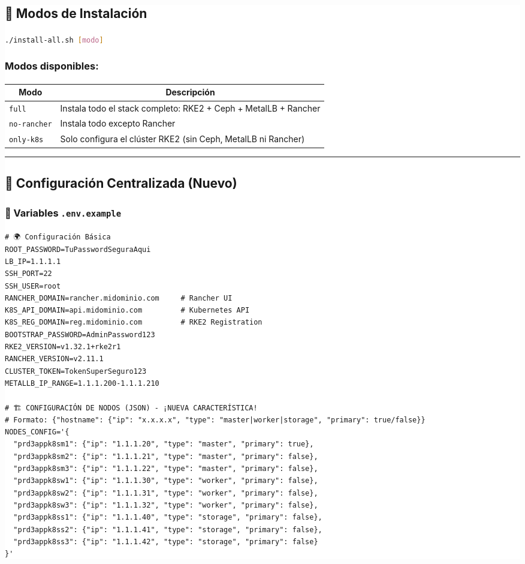 
## 🚀 Modos de Instalación

```bash
./install-all.sh [modo]
```

### Modos disponibles:

| Modo         | Descripción                                                     |
| ------------ | --------------------------------------------------------------- |
| `full`       | Instala todo el stack completo: RKE2 + Ceph + MetalLB + Rancher |
| `no-rancher` | Instala todo excepto Rancher                                    |
| `only-k8s`   | Solo configura el clúster RKE2 (sin Ceph, MetalLB ni Rancher)   |

---

## 🔧 Configuración Centralizada (Nuevo)

### 📄 Variables `.env.example`

```dotenv
# 🌍 Configuración Básica
ROOT_PASSWORD=TuPasswordSeguraAqui
LB_IP=1.1.1.1
SSH_PORT=22
SSH_USER=root
RANCHER_DOMAIN=rancher.midominio.com     # Rancher UI
K8S_API_DOMAIN=api.midominio.com         # Kubernetes API
K8S_REG_DOMAIN=reg.midominio.com         # RKE2 Registration
BOOTSTRAP_PASSWORD=AdminPassword123
RKE2_VERSION=v1.32.1+rke2r1
RANCHER_VERSION=v2.11.1
CLUSTER_TOKEN=TokenSuperSeguro123
METALLB_IP_RANGE=1.1.1.200-1.1.1.210

# 🏗️ CONFIGURACIÓN DE NODOS (JSON) - ¡NUEVA CARACTERÍSTICA!
# Formato: {"hostname": {"ip": "x.x.x.x", "type": "master|worker|storage", "primary": true/false}}
NODES_CONFIG='{
  "prd3appk8sm1": {"ip": "1.1.1.20", "type": "master", "primary": true},
  "prd3appk8sm2": {"ip": "1.1.1.21", "type": "master", "primary": false},
  "prd3appk8sm3": {"ip": "1.1.1.22", "type": "master", "primary": false},
  "prd3appk8sw1": {"ip": "1.1.1.30", "type": "worker", "primary": false},
  "prd3appk8sw2": {"ip": "1.1.1.31", "type": "worker", "primary": false},
  "prd3appk8sw3": {"ip": "1.1.1.32", "type": "worker", "primary": false},
  "prd3appk8ss1": {"ip": "1.1.1.40", "type": "storage", "primary": false},
  "prd3appk8ss2": {"ip": "1.1.1.41", "type": "storage", "primary": false},
  "prd3appk8ss3": {"ip": "1.1.1.42", "type": "storage", "primary": false}
}'
```
